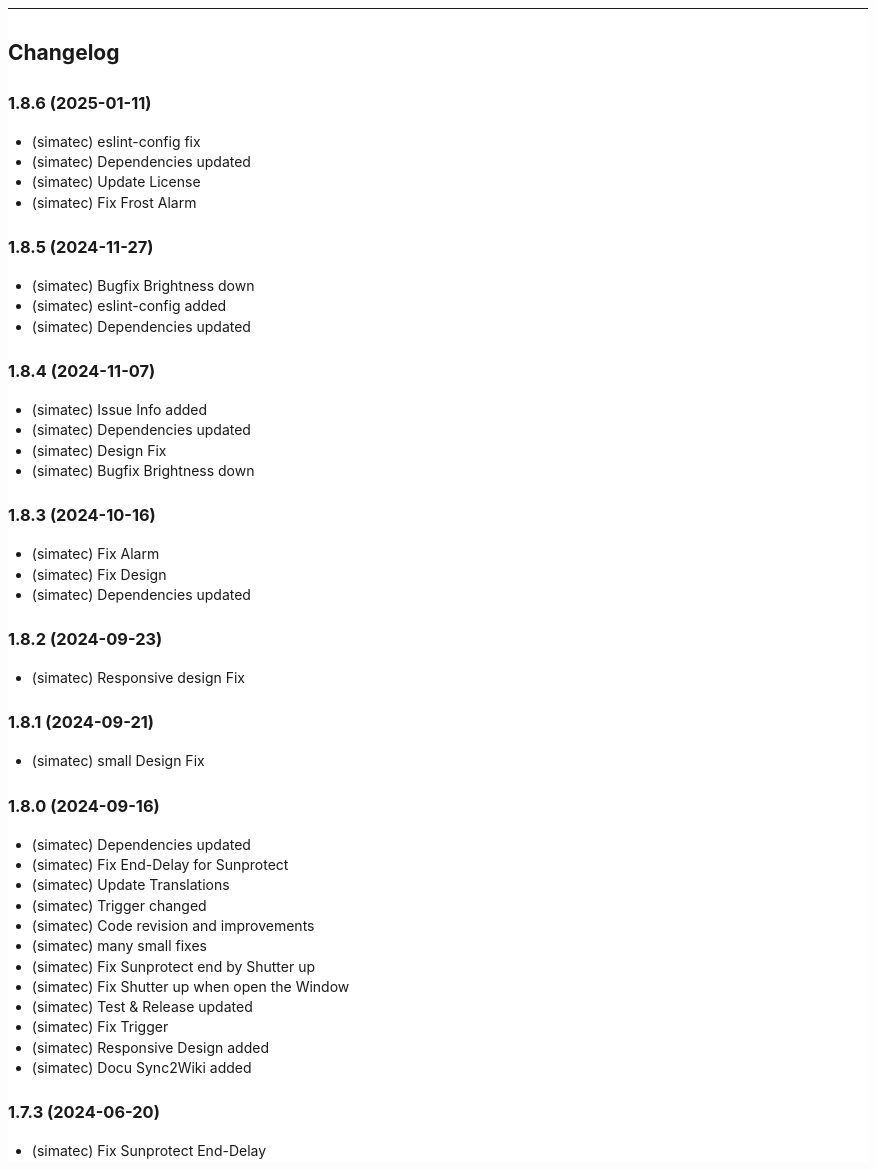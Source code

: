 
*************************************************************************************************************************************



## Changelog

### 1.8.6 (2025-01-11)
* (simatec) eslint-config fix
* (simatec) Dependencies updated
* (simatec) Update License
* (simatec) Fix Frost Alarm

### 1.8.5 (2024-11-27)
* (simatec) Bugfix Brightness down
* (simatec) eslint-config added
* (simatec) Dependencies updated

### 1.8.4 (2024-11-07)
* (simatec) Issue Info added
* (simatec) Dependencies updated
* (simatec) Design Fix
* (simatec) Bugfix Brightness down

### 1.8.3 (2024-10-16)
* (simatec) Fix Alarm
* (simatec) Fix Design
* (simatec) Dependencies updated

### 1.8.2 (2024-09-23)
* (simatec) Responsive design Fix

### 1.8.1 (2024-09-21)
* (simatec) small Design Fix

### 1.8.0 (2024-09-16)
* (simatec) Dependencies updated
* (simatec) Fix End-Delay for Sunprotect
* (simatec) Update Translations
* (simatec) Trigger changed
* (simatec) Code revision and improvements
* (simatec) many small fixes
* (simatec) Fix Sunprotect end by Shutter up
* (simatec) Fix Shutter up when open the Window
* (simatec) Test & Release updated
* (simatec) Fix Trigger
* (simatec) Responsive Design added
* (simatec) Docu Sync2Wiki added

### 1.7.3 (2024-06-20)
* (simatec) Fix Sunprotect End-Delay
